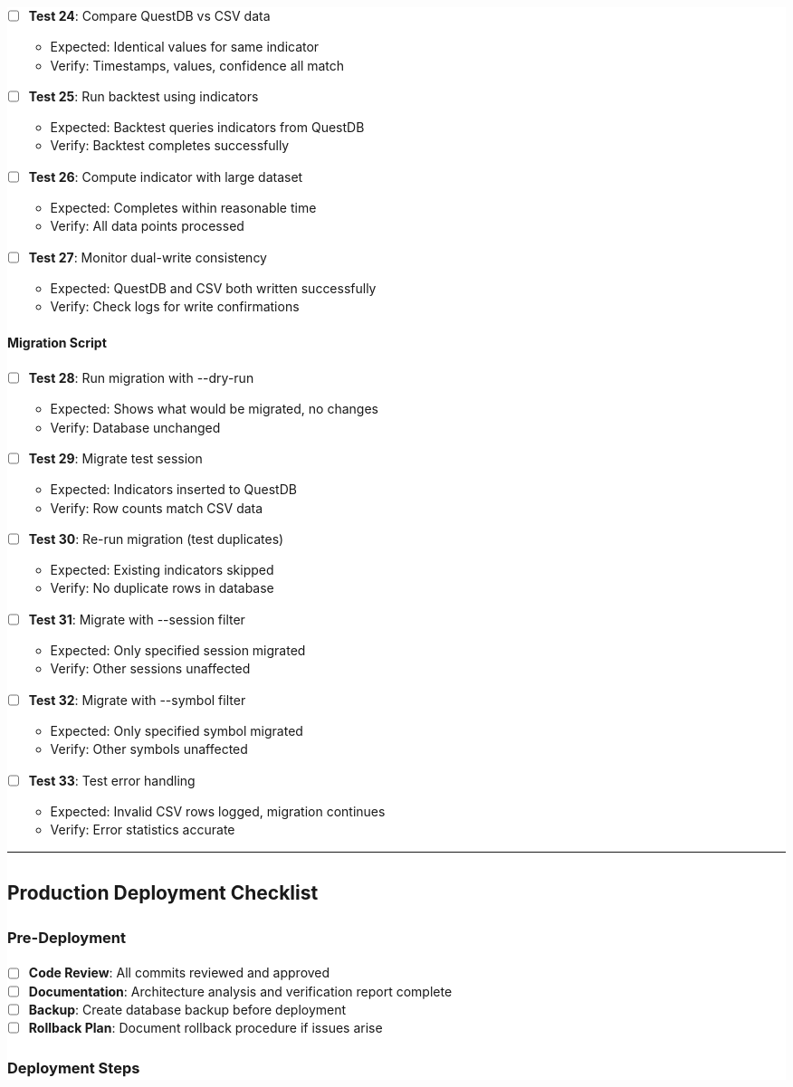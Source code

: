 - [ ] **Test 24**: Compare QuestDB vs CSV data
  - Expected: Identical values for same indicator
  - Verify: Timestamps, values, confidence all match

- [ ] **Test 25**: Run backtest using indicators
  - Expected: Backtest queries indicators from QuestDB
  - Verify: Backtest completes successfully

- [ ] **Test 26**: Compute indicator with large dataset
  - Expected: Completes within reasonable time
  - Verify: All data points processed

- [ ] **Test 27**: Monitor dual-write consistency
  - Expected: QuestDB and CSV both written successfully
  - Verify: Check logs for write confirmations

#### Migration Script

- [ ] **Test 28**: Run migration with --dry-run
  - Expected: Shows what would be migrated, no changes
  - Verify: Database unchanged

- [ ] **Test 29**: Migrate test session
  - Expected: Indicators inserted to QuestDB
  - Verify: Row counts match CSV data

- [ ] **Test 30**: Re-run migration (test duplicates)
  - Expected: Existing indicators skipped
  - Verify: No duplicate rows in database

- [ ] **Test 31**: Migrate with --session filter
  - Expected: Only specified session migrated
  - Verify: Other sessions unaffected

- [ ] **Test 32**: Migrate with --symbol filter
  - Expected: Only specified symbol migrated
  - Verify: Other symbols unaffected

- [ ] **Test 33**: Test error handling
  - Expected: Invalid CSV rows logged, migration continues
  - Verify: Error statistics accurate

---

## Production Deployment Checklist

### Pre-Deployment

- [ ] **Code Review**: All commits reviewed and approved
- [ ] **Documentation**: Architecture analysis and verification report complete
- [ ] **Backup**: Create database backup before deployment
- [ ] **Rollback Plan**: Document rollback procedure if issues arise

### Deployment Steps
